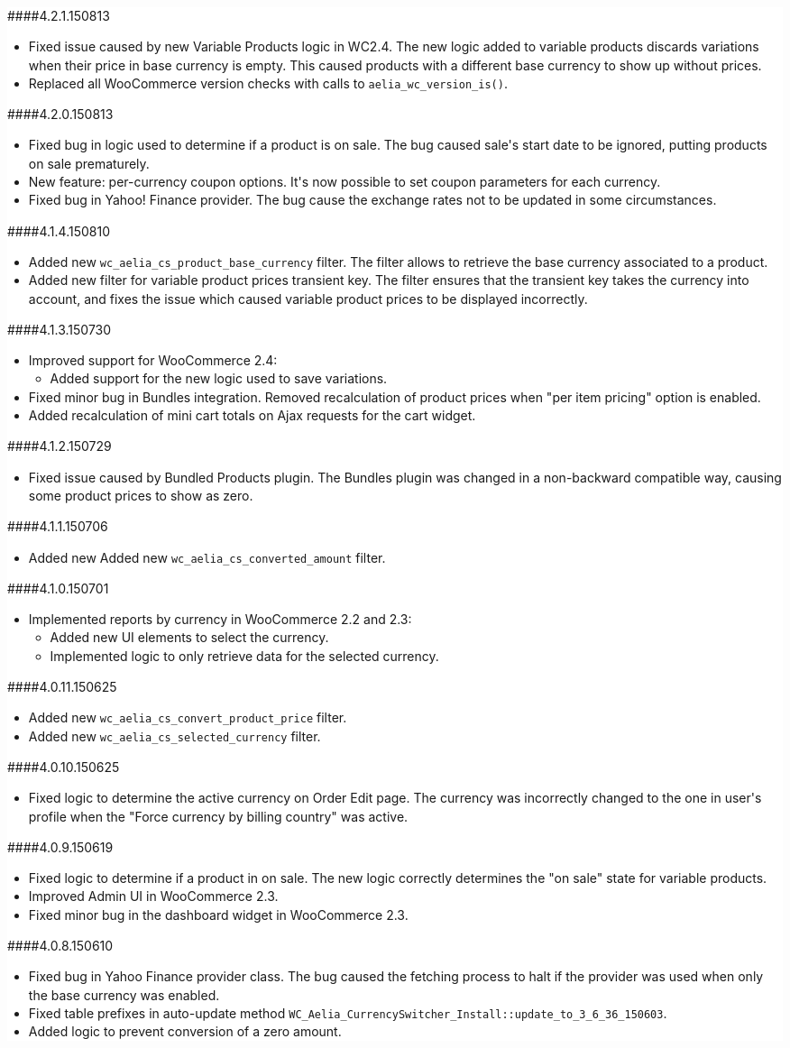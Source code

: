 ####4.2.1.150813
* Fixed issue caused by new Variable Products logic in WC2.4. The new logic added to variable products discards variations when their price in base currency is empty. This caused products with a different base currency to show up without prices.
* Replaced all WooCommerce version checks with calls to `aelia_wc_version_is()`.

####4.2.0.150813
* Fixed bug in logic used to determine if a product is on sale. The bug caused sale's start date to be ignored, putting products on sale prematurely.
* New feature: per-currency coupon options. It's now possible to set coupon parameters for each currency.
* Fixed bug in Yahoo! Finance provider. The bug cause the exchange rates not to be updated in some circumstances.

####4.1.4.150810
* Added new `wc_aelia_cs_product_base_currency` filter. The filter allows to retrieve the base currency associated to a product.
* Added new filter for variable product prices transient key. The filter ensures that the transient key takes the currency into account, and fixes the issue which caused variable product prices to be displayed incorrectly.

####4.1.3.150730
* Improved support for WooCommerce 2.4:
	* Added support for the new logic used to save variations.
* Fixed minor bug in Bundles integration. Removed recalculation of product prices when "per item pricing" option is enabled.
* Added recalculation of mini cart totals on Ajax requests for the cart widget.

####4.1.2.150729
* Fixed issue caused by Bundled Products plugin. The Bundles plugin was changed in a non-backward compatible way, causing some product prices to show as zero.

####4.1.1.150706
* Added new Added new `wc_aelia_cs_converted_amount` filter.

####4.1.0.150701
* Implemented reports by currency in WooCommerce 2.2 and 2.3:
	* Added new UI elements to select the currency.
	* Implemented logic to only retrieve data for the selected currency.

####4.0.11.150625
* Added new `wc_aelia_cs_convert_product_price` filter.
* Added new `wc_aelia_cs_selected_currency` filter.

####4.0.10.150625
* Fixed logic to determine the active currency on Order Edit page. The currency was incorrectly changed to the one in user's profile when the "Force currency by billing country" was active.

####4.0.9.150619
* Fixed logic to determine if a product in on sale. The new logic correctly determines the "on sale" state for variable products.
* Improved Admin UI in WooCommerce 2.3.
* Fixed minor bug in the dashboard widget in WooCommerce 2.3.

####4.0.8.150610
* Fixed bug in Yahoo Finance provider class. The bug caused the fetching process to halt if the provider was used when only the base currency was enabled.
* Fixed table prefixes in auto-update method `WC_Aelia_CurrencySwitcher_Install::update_to_3_6_36_150603`.
* Added logic to prevent conversion of a zero amount.

